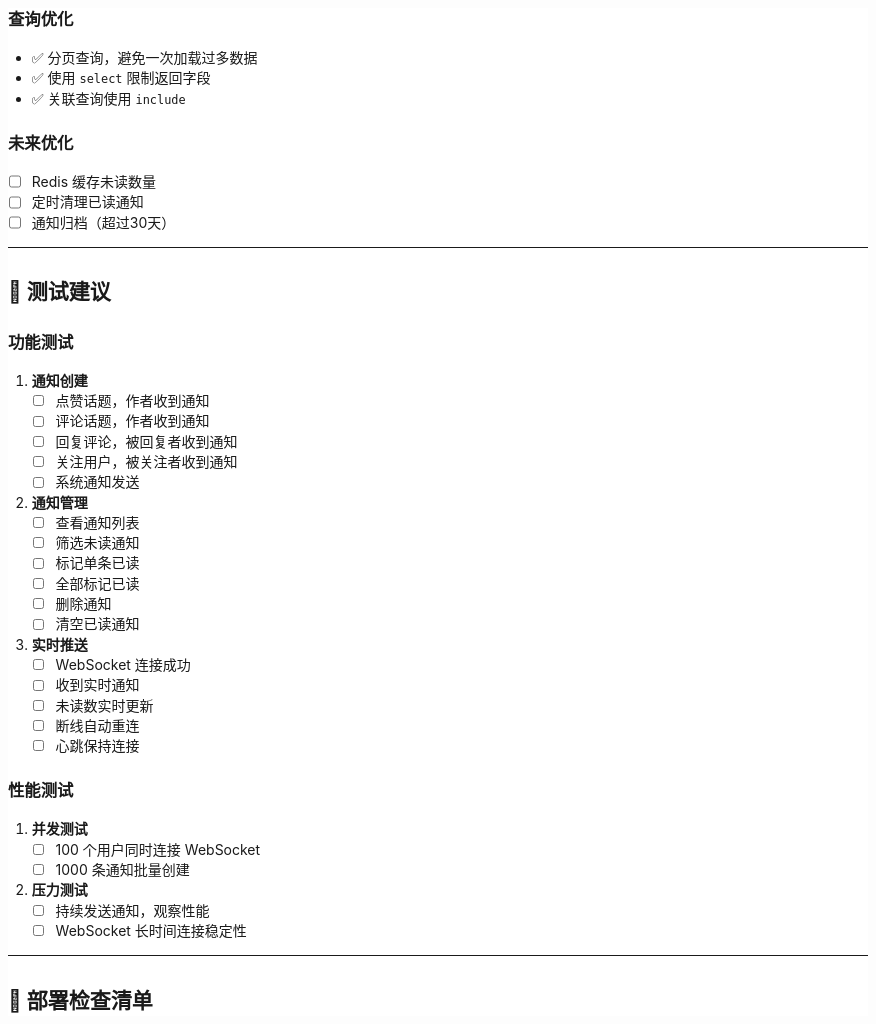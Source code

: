 ### 查询优化

- ✅ 分页查询，避免一次加载过多数据
- ✅ 使用 `select` 限制返回字段
- ✅ 关联查询使用 `include`

### 未来优化

- [ ] Redis 缓存未读数量
- [ ] 定时清理已读通知
- [ ] 通知归档（超过30天）

---

## 🧪 测试建议

### 功能测试

1. **通知创建**
   - [ ] 点赞话题，作者收到通知
   - [ ] 评论话题，作者收到通知
   - [ ] 回复评论，被回复者收到通知
   - [ ] 关注用户，被关注者收到通知
   - [ ] 系统通知发送

2. **通知管理**
   - [ ] 查看通知列表
   - [ ] 筛选未读通知
   - [ ] 标记单条已读
   - [ ] 全部标记已读
   - [ ] 删除通知
   - [ ] 清空已读通知

3. **实时推送**
   - [ ] WebSocket 连接成功
   - [ ] 收到实时通知
   - [ ] 未读数实时更新
   - [ ] 断线自动重连
   - [ ] 心跳保持连接

### 性能测试

1. **并发测试**
   - [ ] 100 个用户同时连接 WebSocket
   - [ ] 1000 条通知批量创建

2. **压力测试**
   - [ ] 持续发送通知，观察性能
   - [ ] WebSocket 长时间连接稳定性

---

## 🚀 部署检查清单
